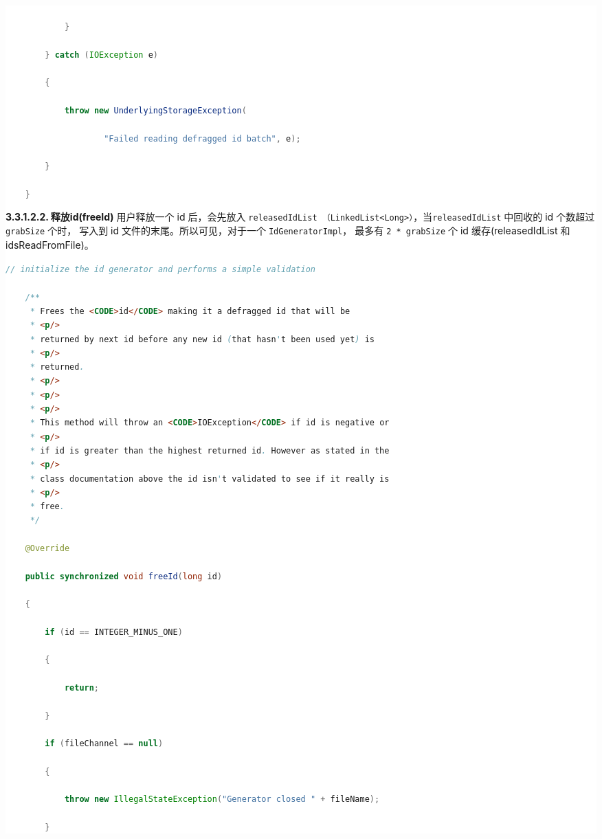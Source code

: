 ```java

            }

        } catch (IOException e)

        {

            throw new UnderlyingStorageException(

                    "Failed reading defragged id batch", e);

        }

    }
```

**3.3.1.2.2. 释放id(freeId)**
用户释放一个 id 后，会先放入 `releasedIdList （LinkedList<Long>）`，当`releasedIdList` 中回收的 id 个数超过 `grabSize` 个时， 写入到 id 文件的末尾。所以可见，对于一个 `IdGeneratorImpl`， 最多有 `2 * grabSize` 个 id 缓存(releasedIdList 和 idsReadFromFile)。

```java
// initialize the id generator and performs a simple validation

    /**
     * Frees the <CODE>id</CODE> making it a defragged id that will be
     * <p/>
     * returned by next id before any new id (that hasn't been used yet) is
     * <p/>
     * returned.
     * <p/>
     * <p/>
     * <p/>
     * This method will throw an <CODE>IOException</CODE> if id is negative or
     * <p/>
     * if id is greater than the highest returned id. However as stated in the
     * <p/>
     * class documentation above the id isn't validated to see if it really is
     * <p/>
     * free.
     */

    @Override

    public synchronized void freeId(long id)

    {

        if (id == INTEGER_MINUS_ONE)

        {

            return;

        }

        if (fileChannel == null)

        {

            throw new IllegalStateException("Generator closed " + fileName);

        }

```
